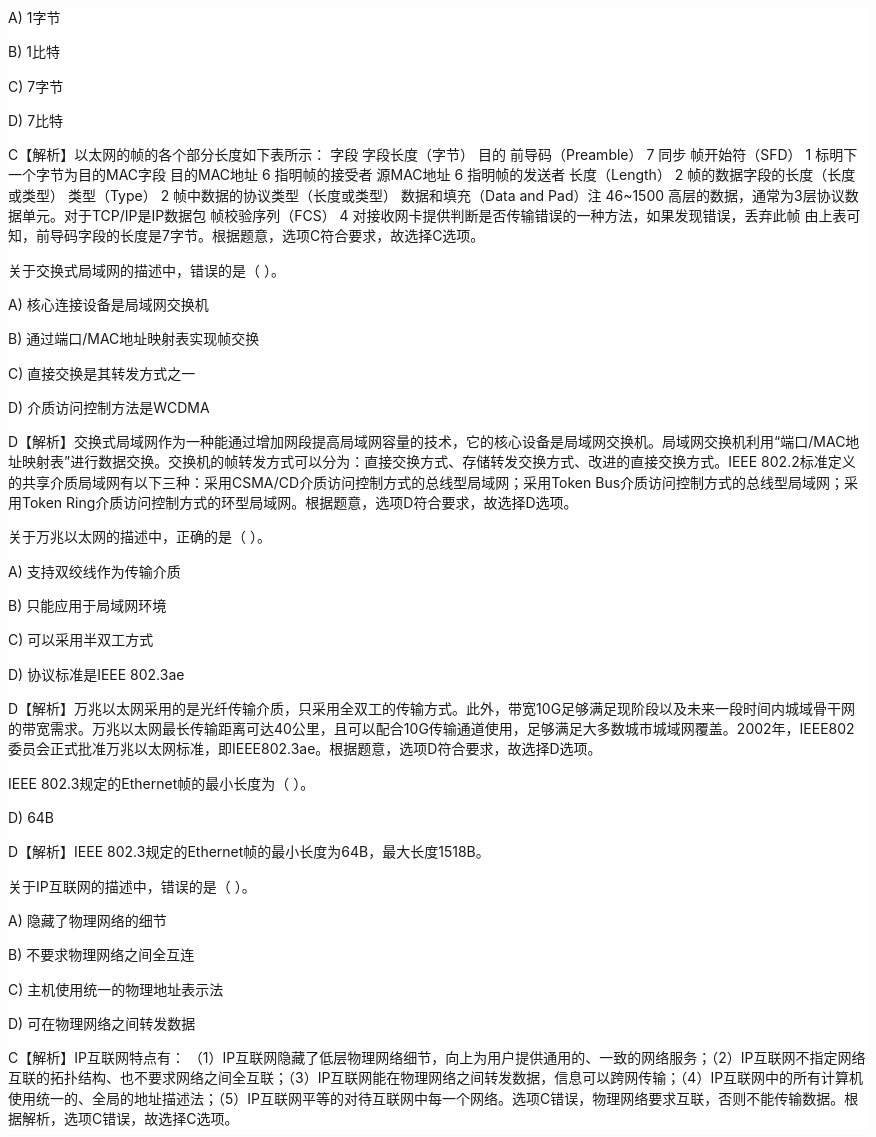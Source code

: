 A) 1字节

B) 1比特

C) 7字节

D) 7比特

C【解析】以太网的帧的各个部分长度如下表所示：  字段 字段长度（字节） 目的  前导码（Preamble） 7 同步  帧开始符（SFD） 1 标明下一个字节为目的MAC字段  目的MAC地址 6 指明帧的接受者  源MAC地址 6 指明帧的发送者  长度（Length） 2 帧的数据字段的长度（长度或类型）  类型（Type） 2 帧中数据的协议类型（长度或类型）  数据和填充（Data and Pad）注 46~1500 高层的数据，通常为3层协议数据单元。对于TCP/IP是IP数据包  帧校验序列（FCS）  4 对接收网卡提供判断是否传输错误的一种方法，如果发现错误，丢弃此帧  由上表可知，前导码字段的长度是7字节。根据题意，选项C符合要求，故选择C选项。



关于交换式局域网的描述中，错误的是（   ）。

A) 核心连接设备是局域网交换机

B) 通过端口/MAC地址映射表实现帧交换

C) 直接交换是其转发方式之一

D) 介质访问控制方法是WCDMA

D【解析】交换式局域网作为一种能通过增加网段提高局域网容量的技术，它的核心设备是局域网交换机。局域网交换机利用“端口/MAC地址映射表”进行数据交换。交换机的帧转发方式可以分为：直接交换方式、存储转发交换方式、改进的直接交换方式。IEEE 802.2标准定义的共享介质局域网有以下三种：采用CSMA/CD介质访问控制方式的总线型局域网；采用Token Bus介质访问控制方式的总线型局域网；采用Token Ring介质访问控制方式的环型局域网。根据题意，选项D符合要求，故选择D选项。



关于万兆以太网的描述中，正确的是（   ）。

A) 支持双绞线作为传输介质

B) 只能应用于局域网环境

C) 可以采用半双工方式

D) 协议标准是IEEE 802.3ae

D【解析】万兆以太网采用的是光纤传输介质，只采用全双工的传输方式。此外，带宽10G足够满足现阶段以及未来一段时间内城域骨干网的带宽需求。万兆以太网最长传输距离可达40公里，且可以配合10G传输通道使用，足够满足大多数城市城域网覆盖。2002年，IEEE802委员会正式批准万兆以太网标准，即IEEE802.3ae。根据题意，选项D符合要求，故选择D选项。



IEEE 802.3规定的Ethernet帧的最小长度为（   ）。

D) 64B

D【解析】IEEE 802.3规定的Ethernet帧的最小长度为64B，最大长度1518B。



关于IP互联网的描述中，错误的是（   ）。

A) 隐藏了物理网络的细节

B) 不要求物理网络之间全互连

C) 主机使用统一的物理地址表示法

D) 可在物理网络之间转发数据

C【解析】IP互联网特点有： （1）IP互联网隐藏了低层物理网络细节，向上为用户提供通用的、一致的网络服务；（2）IP互联网不指定网络互联的拓扑结构、也不要求网络之间全互联；（3）IP互联网能在物理网络之间转发数据，信息可以跨网传输；（4）IP互联网中的所有计算机使用统一的、全局的地址描述法；（5）IP互联网平等的对待互联网中每一个网络。选项C错误，物理网络要求互联，否则不能传输数据。根据解析，选项C错误，故选择C选项。
